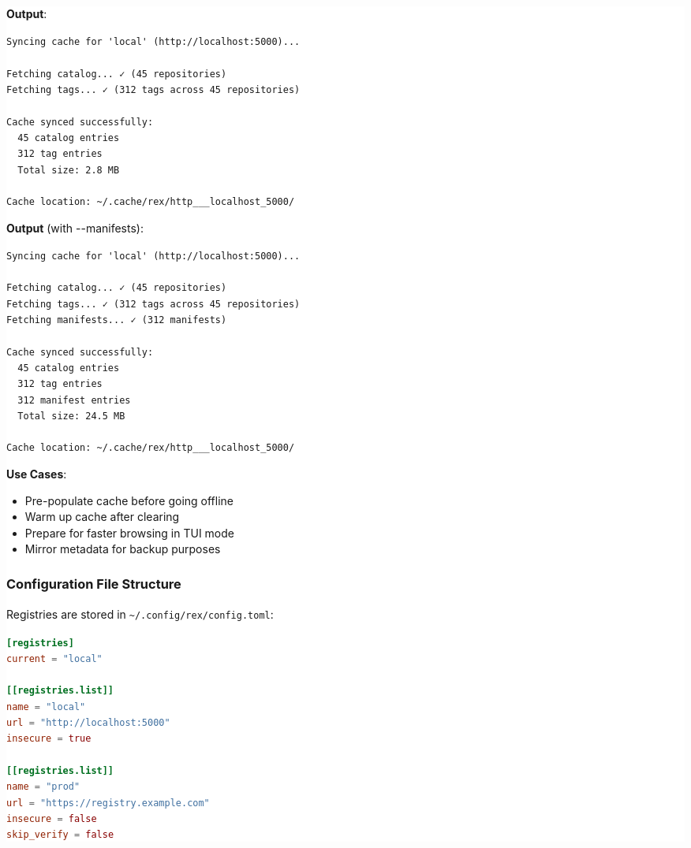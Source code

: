 **Output**:

```text
Syncing cache for 'local' (http://localhost:5000)...

Fetching catalog... ✓ (45 repositories)
Fetching tags... ✓ (312 tags across 45 repositories)

Cache synced successfully:
  45 catalog entries
  312 tag entries
  Total size: 2.8 MB

Cache location: ~/.cache/rex/http___localhost_5000/
```

**Output** (with --manifests):

```text
Syncing cache for 'local' (http://localhost:5000)...

Fetching catalog... ✓ (45 repositories)
Fetching tags... ✓ (312 tags across 45 repositories)
Fetching manifests... ✓ (312 manifests)

Cache synced successfully:
  45 catalog entries
  312 tag entries
  312 manifest entries
  Total size: 24.5 MB

Cache location: ~/.cache/rex/http___localhost_5000/
```

**Use Cases**:

- Pre-populate cache before going offline
- Warm up cache after clearing
- Prepare for faster browsing in TUI mode
- Mirror metadata for backup purposes

### Configuration File Structure

Registries are stored in `~/.config/rex/config.toml`:

```toml
[registries]
current = "local"

[[registries.list]]
name = "local"
url = "http://localhost:5000"
insecure = true

[[registries.list]]
name = "prod"
url = "https://registry.example.com"
insecure = false
skip_verify = false
```
